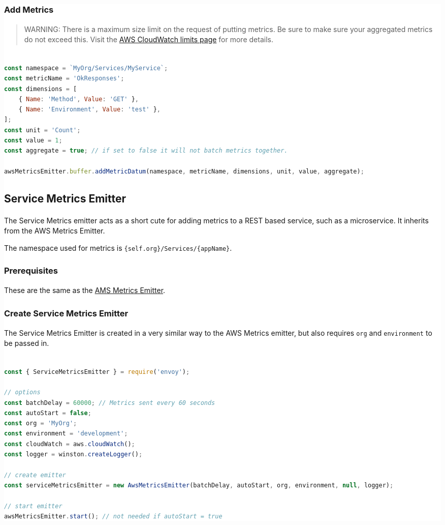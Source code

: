 ### Add Metrics ###

> WARNING: There is a maximum size limit on the request of putting metrics. Be sure to make sure your aggregated metrics do not exceed this. Visit the [AWS CloudWatch limits page](https://docs.aws.amazon.com/AmazonCloudWatch/latest/monitoring/cloudwatch_limits.html) for more details.

``` js

const namespace = `MyOrg/Services/MyService`;
const metricName = 'OkResponses';
const dimensions = [
    { Name: 'Method', Value: 'GET' },
    { Name: 'Environment', Value: 'test' },
];
const unit = 'Count';
const value = 1;
const aggregate = true; // if set to false it will not batch metrics together.

awsMetricsEmitter.buffer.addMetricDatum(namespace, metricName, dimensions, unit, value, aggregate);

```

## Service Metrics Emitter ##

The Service Metrics emitter acts as a short cute for adding metrics to a REST based service, such as a microservice. It inherits from the AWS Metrics Emitter.

The namespace used for metrics is `{self.org}/Services/{appName}`.

### Prerequisites ###

These are the same as the [AMS Metrics Emitter](#Aws-Metrics-Emitter).

### Create Service Metrics Emitter ###

The Service Metrics Emitter is created in a very similar way to the AWS Metrics emitter, but also requires `org` and `environment` to be passed in.

``` js

const { ServiceMetricsEmitter } = require('envoy');

// options
const batchDelay = 60000; // Metrics sent every 60 seconds
const autoStart = false;
const org = 'MyOrg';
const environment = 'development';
const cloudWatch = aws.cloudWatch();
const logger = winston.createLogger();

// create emitter
const serviceMetricsEmitter = new AwsMetricsEmitter(batchDelay, autoStart, org, environment, null, logger);

// start emitter
awsMetricsEmitter.start(); // not needed if autoStart = true

```

